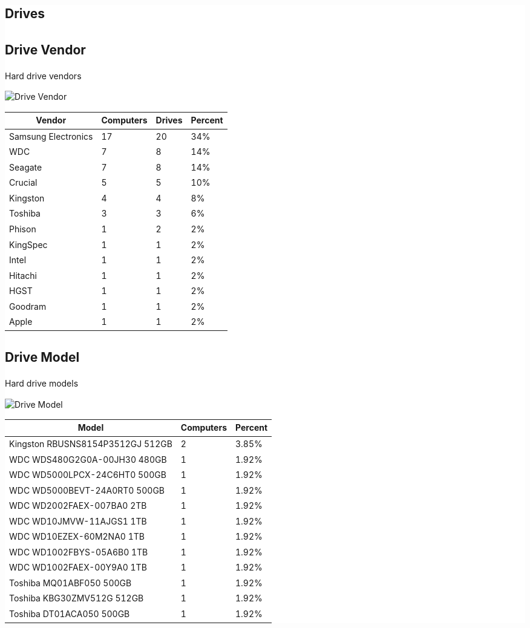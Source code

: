 Drives
------

Drive Vendor
------------

Hard drive vendors

![Drive Vendor](./images/pie_chart_bsd/drive_vendor.svg)


| Vendor              | Computers | Drives | Percent |
|---------------------|-----------|--------|---------|
| Samsung Electronics | 17        | 20     | 34%     |
| WDC                 | 7         | 8      | 14%     |
| Seagate             | 7         | 8      | 14%     |
| Crucial             | 5         | 5      | 10%     |
| Kingston            | 4         | 4      | 8%      |
| Toshiba             | 3         | 3      | 6%      |
| Phison              | 1         | 2      | 2%      |
| KingSpec            | 1         | 1      | 2%      |
| Intel               | 1         | 1      | 2%      |
| Hitachi             | 1         | 1      | 2%      |
| HGST                | 1         | 1      | 2%      |
| Goodram             | 1         | 1      | 2%      |
| Apple               | 1         | 1      | 2%      |

Drive Model
-----------

Hard drive models

![Drive Model](./images/pie_chart_bsd/drive_model.svg)


| Model                              | Computers | Percent |
|------------------------------------|-----------|---------|
| Kingston RBUSNS8154P3512GJ 512GB   | 2         | 3.85%   |
| WDC WDS480G2G0A-00JH30 480GB       | 1         | 1.92%   |
| WDC WD5000LPCX-24C6HT0 500GB       | 1         | 1.92%   |
| WDC WD5000BEVT-24A0RT0 500GB       | 1         | 1.92%   |
| WDC WD2002FAEX-007BA0 2TB          | 1         | 1.92%   |
| WDC WD10JMVW-11AJGS1 1TB           | 1         | 1.92%   |
| WDC WD10EZEX-60M2NA0 1TB           | 1         | 1.92%   |
| WDC WD1002FBYS-05A6B0 1TB          | 1         | 1.92%   |
| WDC WD1002FAEX-00Y9A0 1TB          | 1         | 1.92%   |
| Toshiba MQ01ABF050 500GB           | 1         | 1.92%   |
| Toshiba KBG30ZMV512G 512GB         | 1         | 1.92%   |
| Toshiba DT01ACA050 500GB           | 1         | 1.92%   |
